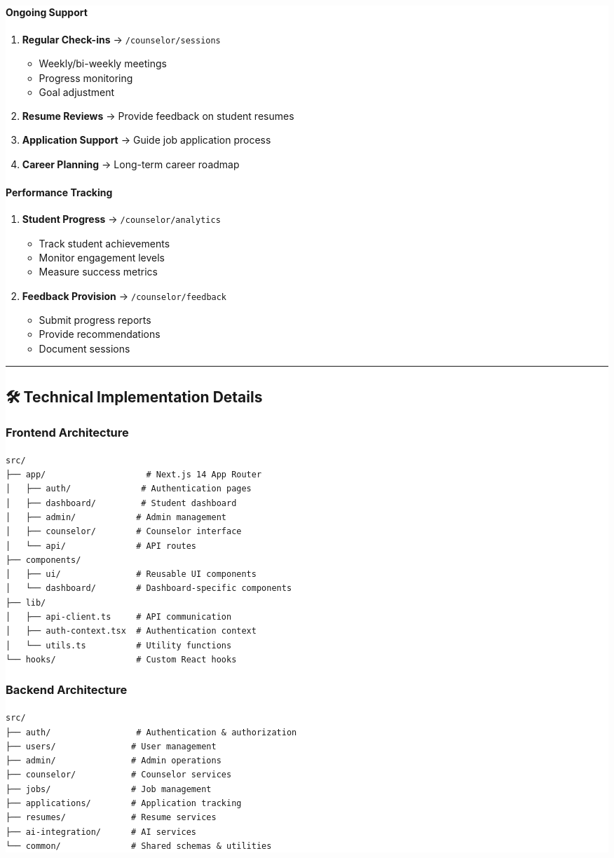 #### **Ongoing Support**
1. **Regular Check-ins** → `/counselor/sessions`
   - Weekly/bi-weekly meetings
   - Progress monitoring
   - Goal adjustment
   
2. **Resume Reviews** → Provide feedback on student resumes
3. **Application Support** → Guide job application process
4. **Career Planning** → Long-term career roadmap

#### **Performance Tracking**
1. **Student Progress** → `/counselor/analytics`
   - Track student achievements
   - Monitor engagement levels
   - Measure success metrics
   
2. **Feedback Provision** → `/counselor/feedback`
   - Submit progress reports
   - Provide recommendations
   - Document sessions

---

## 🛠 **Technical Implementation Details**

### **Frontend Architecture**
```
src/
├── app/                    # Next.js 14 App Router
│   ├── auth/              # Authentication pages
│   ├── dashboard/         # Student dashboard
│   ├── admin/            # Admin management
│   ├── counselor/        # Counselor interface
│   └── api/              # API routes
├── components/
│   ├── ui/               # Reusable UI components
│   └── dashboard/        # Dashboard-specific components
├── lib/
│   ├── api-client.ts     # API communication
│   ├── auth-context.tsx  # Authentication context
│   └── utils.ts          # Utility functions
└── hooks/                # Custom React hooks
```

### **Backend Architecture**
```
src/
├── auth/                 # Authentication & authorization
├── users/               # User management
├── admin/               # Admin operations
├── counselor/           # Counselor services
├── jobs/                # Job management
├── applications/        # Application tracking
├── resumes/             # Resume services
├── ai-integration/      # AI services
└── common/              # Shared schemas & utilities
```
